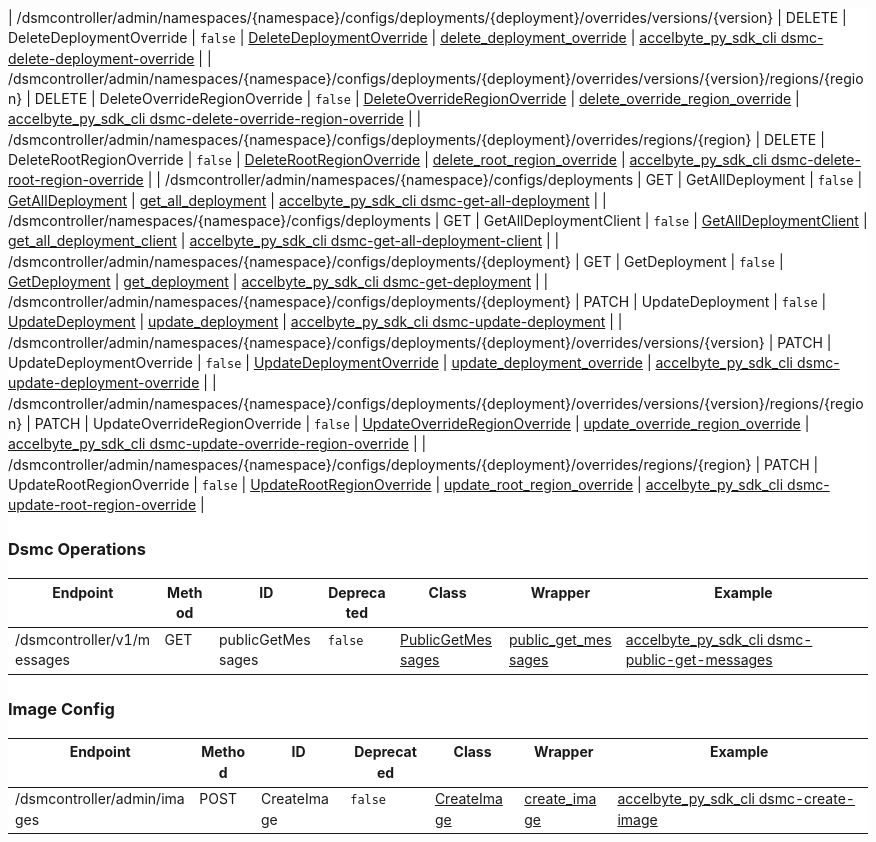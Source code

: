 | /dsmcontroller/admin/namespaces/{namespace}/configs/deployments/{deployment}/overrides/versions/{version} | DELETE | DeleteDeploymentOverride | `false` | [DeleteDeploymentOverride](../../accelbyte_py_sdk/api/dsmc/operations/deployment_config/delete_deployment_override.py) | [delete_deployment_override](../../accelbyte_py_sdk/api/dsmc/wrappers/_deployment_config.py) | [accelbyte_py_sdk_cli dsmc-delete-deployment-override](../../samples/cli/accelbyte_py_sdk_cli/dsmc/_delete_deployment_override.py) |
| /dsmcontroller/admin/namespaces/{namespace}/configs/deployments/{deployment}/overrides/versions/{version}/regions/{region} | DELETE | DeleteOverrideRegionOverride | `false` | [DeleteOverrideRegionOverride](../../accelbyte_py_sdk/api/dsmc/operations/deployment_config/delete_override_region__2e7e2d.py) | [delete_override_region_override](../../accelbyte_py_sdk/api/dsmc/wrappers/_deployment_config.py) | [accelbyte_py_sdk_cli dsmc-delete-override-region-override](../../samples/cli/accelbyte_py_sdk_cli/dsmc/_delete_override_region_override.py) |
| /dsmcontroller/admin/namespaces/{namespace}/configs/deployments/{deployment}/overrides/regions/{region} | DELETE | DeleteRootRegionOverride | `false` | [DeleteRootRegionOverride](../../accelbyte_py_sdk/api/dsmc/operations/deployment_config/delete_root_region_override.py) | [delete_root_region_override](../../accelbyte_py_sdk/api/dsmc/wrappers/_deployment_config.py) | [accelbyte_py_sdk_cli dsmc-delete-root-region-override](../../samples/cli/accelbyte_py_sdk_cli/dsmc/_delete_root_region_override.py) |
| /dsmcontroller/admin/namespaces/{namespace}/configs/deployments | GET | GetAllDeployment | `false` | [GetAllDeployment](../../accelbyte_py_sdk/api/dsmc/operations/deployment_config/get_all_deployment.py) | [get_all_deployment](../../accelbyte_py_sdk/api/dsmc/wrappers/_deployment_config.py) | [accelbyte_py_sdk_cli dsmc-get-all-deployment](../../samples/cli/accelbyte_py_sdk_cli/dsmc/_get_all_deployment.py) |
| /dsmcontroller/namespaces/{namespace}/configs/deployments | GET | GetAllDeploymentClient | `false` | [GetAllDeploymentClient](../../accelbyte_py_sdk/api/dsmc/operations/deployment_config/get_all_deployment_client.py) | [get_all_deployment_client](../../accelbyte_py_sdk/api/dsmc/wrappers/_deployment_config.py) | [accelbyte_py_sdk_cli dsmc-get-all-deployment-client](../../samples/cli/accelbyte_py_sdk_cli/dsmc/_get_all_deployment_client.py) |
| /dsmcontroller/admin/namespaces/{namespace}/configs/deployments/{deployment} | GET | GetDeployment | `false` | [GetDeployment](../../accelbyte_py_sdk/api/dsmc/operations/deployment_config/get_deployment.py) | [get_deployment](../../accelbyte_py_sdk/api/dsmc/wrappers/_deployment_config.py) | [accelbyte_py_sdk_cli dsmc-get-deployment](../../samples/cli/accelbyte_py_sdk_cli/dsmc/_get_deployment.py) |
| /dsmcontroller/admin/namespaces/{namespace}/configs/deployments/{deployment} | PATCH | UpdateDeployment | `false` | [UpdateDeployment](../../accelbyte_py_sdk/api/dsmc/operations/deployment_config/update_deployment.py) | [update_deployment](../../accelbyte_py_sdk/api/dsmc/wrappers/_deployment_config.py) | [accelbyte_py_sdk_cli dsmc-update-deployment](../../samples/cli/accelbyte_py_sdk_cli/dsmc/_update_deployment.py) |
| /dsmcontroller/admin/namespaces/{namespace}/configs/deployments/{deployment}/overrides/versions/{version} | PATCH | UpdateDeploymentOverride | `false` | [UpdateDeploymentOverride](../../accelbyte_py_sdk/api/dsmc/operations/deployment_config/update_deployment_override.py) | [update_deployment_override](../../accelbyte_py_sdk/api/dsmc/wrappers/_deployment_config.py) | [accelbyte_py_sdk_cli dsmc-update-deployment-override](../../samples/cli/accelbyte_py_sdk_cli/dsmc/_update_deployment_override.py) |
| /dsmcontroller/admin/namespaces/{namespace}/configs/deployments/{deployment}/overrides/versions/{version}/regions/{region} | PATCH | UpdateOverrideRegionOverride | `false` | [UpdateOverrideRegionOverride](../../accelbyte_py_sdk/api/dsmc/operations/deployment_config/update_override_region__fb90bf.py) | [update_override_region_override](../../accelbyte_py_sdk/api/dsmc/wrappers/_deployment_config.py) | [accelbyte_py_sdk_cli dsmc-update-override-region-override](../../samples/cli/accelbyte_py_sdk_cli/dsmc/_update_override_region_override.py) |
| /dsmcontroller/admin/namespaces/{namespace}/configs/deployments/{deployment}/overrides/regions/{region} | PATCH | UpdateRootRegionOverride | `false` | [UpdateRootRegionOverride](../../accelbyte_py_sdk/api/dsmc/operations/deployment_config/update_root_region_override.py) | [update_root_region_override](../../accelbyte_py_sdk/api/dsmc/wrappers/_deployment_config.py) | [accelbyte_py_sdk_cli dsmc-update-root-region-override](../../samples/cli/accelbyte_py_sdk_cli/dsmc/_update_root_region_override.py) |

### Dsmc Operations
| Endpoint | Method | ID | Deprecated | Class | Wrapper | Example |
|---|---|---|---|---|---|---|
| /dsmcontroller/v1/messages | GET | publicGetMessages | `false` | [PublicGetMessages](../../accelbyte_py_sdk/api/dsmc/operations/dsmc_operations/public_get_messages.py) | [public_get_messages](../../accelbyte_py_sdk/api/dsmc/wrappers/_dsmc_operations.py) | [accelbyte_py_sdk_cli dsmc-public-get-messages](../../samples/cli/accelbyte_py_sdk_cli/dsmc/_public_get_messages.py) |

### Image Config
| Endpoint | Method | ID | Deprecated | Class | Wrapper | Example |
|---|---|---|---|---|---|---|
| /dsmcontroller/admin/images | POST | CreateImage | `false` | [CreateImage](../../accelbyte_py_sdk/api/dsmc/operations/image_config/create_image.py) | [create_image](../../accelbyte_py_sdk/api/dsmc/wrappers/_image_config.py) | [accelbyte_py_sdk_cli dsmc-create-image](../../samples/cli/accelbyte_py_sdk_cli/dsmc/_create_image.py) |